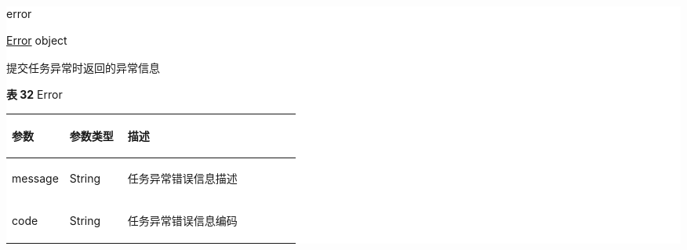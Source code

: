 <tbody><tr id="row96207561815"><td class="cellrowborder" valign="top" width="20%" headers="mcps1.2.4.1.1 "><p id="p693119561089"><a name="p693119561089"></a><a name="p693119561089"></a>error</p>
</td>
<td class="cellrowborder" valign="top" width="20%" headers="mcps1.2.4.1.2 "><p id="p11931165612817"><a name="p11931165612817"></a><a name="p11931165612817"></a><a href="#response_Error">Error</a> object</p>
</td>
<td class="cellrowborder" valign="top" width="60%" headers="mcps1.2.4.1.3 "><p id="p993175611816"><a name="p993175611816"></a><a name="p993175611816"></a>提交任务异常时返回的异常信息</p>
</td>
</tr>
</tbody>
</table>

**表 32**  Error

<a name="table1862165620814"></a>
<table><thead align="left"><tr id="row862185616812"><th class="cellrowborder" valign="top" width="20%" id="mcps1.2.4.1.1"><p id="p139311756588"><a name="p139311756588"></a><a name="p139311756588"></a>参数</p>
</th>
<th class="cellrowborder" valign="top" width="20%" id="mcps1.2.4.1.2"><p id="p15931105613819"><a name="p15931105613819"></a><a name="p15931105613819"></a>参数类型</p>
</th>
<th class="cellrowborder" valign="top" width="60%" id="mcps1.2.4.1.3"><p id="p99314563819"><a name="p99314563819"></a><a name="p99314563819"></a>描述</p>
</th>
</tr>
</thead>
<tbody><tr id="row862155619816"><td class="cellrowborder" valign="top" width="20%" headers="mcps1.2.4.1.1 "><p id="p179311956187"><a name="p179311956187"></a><a name="p179311956187"></a>message</p>
</td>
<td class="cellrowborder" valign="top" width="20%" headers="mcps1.2.4.1.2 "><p id="p993114561286"><a name="p993114561286"></a><a name="p993114561286"></a>String</p>
</td>
<td class="cellrowborder" valign="top" width="60%" headers="mcps1.2.4.1.3 "><p id="p1393117563819"><a name="p1393117563819"></a><a name="p1393117563819"></a>任务异常错误信息描述</p>
</td>
</tr>
<tr id="row116211856589"><td class="cellrowborder" valign="top" width="20%" headers="mcps1.2.4.1.1 "><p id="p139319566817"><a name="p139319566817"></a><a name="p139319566817"></a>code</p>
</td>
<td class="cellrowborder" valign="top" width="20%" headers="mcps1.2.4.1.2 "><p id="p39311156781"><a name="p39311156781"></a><a name="p39311156781"></a>String</p>
</td>
<td class="cellrowborder" valign="top" width="60%" headers="mcps1.2.4.1.3 "><p id="p993110561788"><a name="p993110561788"></a><a name="p993110561788"></a>任务异常错误信息编码</p>
</td>
</tr>
</tbody>
</table>
